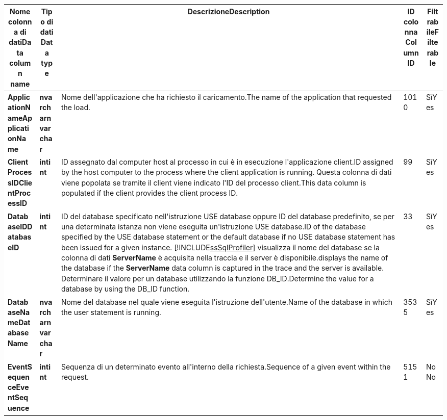 |<span data-ttu-id="3c9a0-107">Nome colonna di dati</span><span class="sxs-lookup"><span data-stu-id="3c9a0-107">Data column name</span></span>|<span data-ttu-id="3c9a0-108">Tipo di dati</span><span class="sxs-lookup"><span data-stu-id="3c9a0-108">Data type</span></span>|<span data-ttu-id="3c9a0-109">Descrizione</span><span class="sxs-lookup"><span data-stu-id="3c9a0-109">Description</span></span>|<span data-ttu-id="3c9a0-110">ID colonna</span><span class="sxs-lookup"><span data-stu-id="3c9a0-110">Column ID</span></span>|<span data-ttu-id="3c9a0-111">Filtrabile</span><span class="sxs-lookup"><span data-stu-id="3c9a0-111">Filterable</span></span>|  
|----------------------|---------------|-----------------|---------------|----------------|  
|<span data-ttu-id="3c9a0-112">**ApplicationName**</span><span class="sxs-lookup"><span data-stu-id="3c9a0-112">**ApplicationName**</span></span>|<span data-ttu-id="3c9a0-113">**nvarchar**</span><span class="sxs-lookup"><span data-stu-id="3c9a0-113">**nvarchar**</span></span>|<span data-ttu-id="3c9a0-114">Nome dell'applicazione che ha richiesto il caricamento.</span><span class="sxs-lookup"><span data-stu-id="3c9a0-114">The name of the application that requested the load.</span></span>|<span data-ttu-id="3c9a0-115">10</span><span class="sxs-lookup"><span data-stu-id="3c9a0-115">10</span></span>|<span data-ttu-id="3c9a0-116">Sì</span><span class="sxs-lookup"><span data-stu-id="3c9a0-116">Yes</span></span>|  
|<span data-ttu-id="3c9a0-117">**ClientProcessID**</span><span class="sxs-lookup"><span data-stu-id="3c9a0-117">**ClientProcessID**</span></span>|<span data-ttu-id="3c9a0-118">**int**</span><span class="sxs-lookup"><span data-stu-id="3c9a0-118">**int**</span></span>|<span data-ttu-id="3c9a0-119">ID assegnato dal computer host al processo in cui è in esecuzione l'applicazione client.</span><span class="sxs-lookup"><span data-stu-id="3c9a0-119">ID assigned by the host computer to the process where the client application is running.</span></span> <span data-ttu-id="3c9a0-120">Questa colonna di dati viene popolata se tramite il client viene indicato l'ID del processo client.</span><span class="sxs-lookup"><span data-stu-id="3c9a0-120">This data column is populated if the client provides the client process ID.</span></span>|<span data-ttu-id="3c9a0-121">9</span><span class="sxs-lookup"><span data-stu-id="3c9a0-121">9</span></span>|<span data-ttu-id="3c9a0-122">Sì</span><span class="sxs-lookup"><span data-stu-id="3c9a0-122">Yes</span></span>|  
|<span data-ttu-id="3c9a0-123">**DatabaseID**</span><span class="sxs-lookup"><span data-stu-id="3c9a0-123">**DatabaseID**</span></span>|<span data-ttu-id="3c9a0-124">**int**</span><span class="sxs-lookup"><span data-stu-id="3c9a0-124">**int**</span></span>|<span data-ttu-id="3c9a0-125">ID del database specificato nell'istruzione USE database oppure ID del database predefinito, se per una determinata istanza non viene eseguita un'istruzione USE database.</span><span class="sxs-lookup"><span data-stu-id="3c9a0-125">ID of the database specified by the USE database statement or the default database if no USE database statement has been issued for a given instance.</span></span> [!INCLUDE[ssSqlProfiler](../includes/sssqlprofiler-md.md)] <span data-ttu-id="3c9a0-126">visualizza il nome del database se la colonna di dati **ServerName** è acquisita nella traccia e il server è disponibile.</span><span class="sxs-lookup"><span data-stu-id="3c9a0-126">displays the name of the database if the **ServerName** data column is captured in the trace and the server is available.</span></span> <span data-ttu-id="3c9a0-127">Determinare il valore per un database utilizzando la funzione DB_ID.</span><span class="sxs-lookup"><span data-stu-id="3c9a0-127">Determine the value for a database by using the DB_ID function.</span></span>|<span data-ttu-id="3c9a0-128">3</span><span class="sxs-lookup"><span data-stu-id="3c9a0-128">3</span></span>|<span data-ttu-id="3c9a0-129">Sì</span><span class="sxs-lookup"><span data-stu-id="3c9a0-129">Yes</span></span>|  
|<span data-ttu-id="3c9a0-130">**DatabaseName**</span><span class="sxs-lookup"><span data-stu-id="3c9a0-130">**DatabaseName**</span></span>|<span data-ttu-id="3c9a0-131">**nvarchar**</span><span class="sxs-lookup"><span data-stu-id="3c9a0-131">**nvarchar**</span></span>|<span data-ttu-id="3c9a0-132">Nome del database nel quale viene eseguita l'istruzione dell'utente.</span><span class="sxs-lookup"><span data-stu-id="3c9a0-132">Name of the database in which the user statement is running.</span></span>|<span data-ttu-id="3c9a0-133">35</span><span class="sxs-lookup"><span data-stu-id="3c9a0-133">35</span></span>|<span data-ttu-id="3c9a0-134">Sì</span><span class="sxs-lookup"><span data-stu-id="3c9a0-134">Yes</span></span>|  
|<span data-ttu-id="3c9a0-135">**EventSequence**</span><span class="sxs-lookup"><span data-stu-id="3c9a0-135">**EventSequence**</span></span>|<span data-ttu-id="3c9a0-136">**int**</span><span class="sxs-lookup"><span data-stu-id="3c9a0-136">**int**</span></span>|<span data-ttu-id="3c9a0-137">Sequenza di un determinato evento all'interno della richiesta.</span><span class="sxs-lookup"><span data-stu-id="3c9a0-137">Sequence of a given event within the request.</span></span>|<span data-ttu-id="3c9a0-138">51</span><span class="sxs-lookup"><span data-stu-id="3c9a0-138">51</span></span>|<span data-ttu-id="3c9a0-139">No</span><span class="sxs-lookup"><span data-stu-id="3c9a0-139">No</span></span>|  